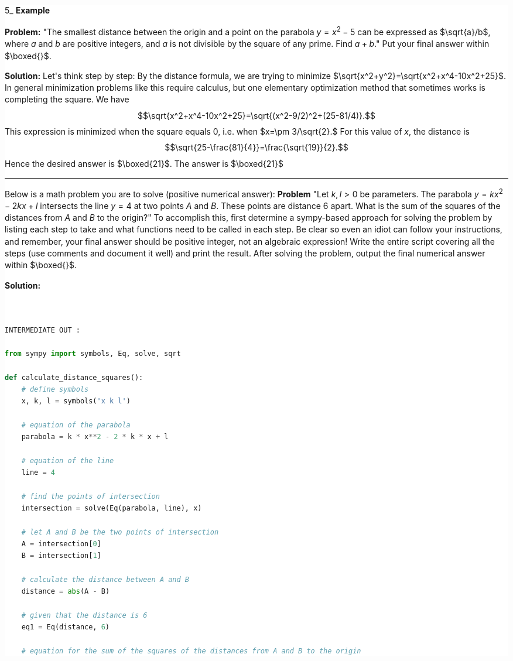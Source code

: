5_
**Example**

**Problem:** 
"The smallest distance between the origin and a point on the parabola $y=x^2-5$ can be expressed as $\sqrt{a}/b$, where $a$ and $b$ are positive integers, and $a$ is not divisible by the square of any prime.  Find $a+b$."
Put your final answer within $\boxed{}$.

**Solution:** 
Let's think step by step:
By the distance formula, we are trying to minimize $\sqrt{x^2+y^2}=\sqrt{x^2+x^4-10x^2+25}$. In general minimization problems like this require calculus, but one elementary optimization method that sometimes works is completing the square.  We have $$\sqrt{x^2+x^4-10x^2+25}=\sqrt{(x^2-9/2)^2+(25-81/4)}.$$This expression is minimized when the square equals $0$, i.e. when $x=\pm 3/\sqrt{2}.$ For this value of $x$, the distance is $$\sqrt{25-\frac{81}{4}}=\frac{\sqrt{19}}{2}.$$Hence the desired answer is $\boxed{21}$. The answer is $\boxed{21}$


---

Below is a math problem you are to solve (positive numerical answer):
**Problem**
"Let $k, l > 0$ be parameters. The parabola $y = kx^2 - 2kx + l$ intersects the line $y = 4$ at two points $A$ and $B$. These points are distance 6 apart. What is the sum of the squares of the distances from $A$ and $B$ to the origin?"
To accomplish this, first determine a sympy-based approach for solving the problem by listing each step to take and what functions need to be called in each step. Be clear so even an idiot can follow your instructions, and remember, your final answer should be positive integer, not an algebraic expression!
Write the entire script covering all the steps (use comments and document it well) and print the result. After solving the problem, output the final numerical answer within $\boxed{}$.

**Solution:** 


```python


INTERMEDIATE OUT :

from sympy import symbols, Eq, solve, sqrt

def calculate_distance_squares():
    # define symbols
    x, k, l = symbols('x k l')

    # equation of the parabola
    parabola = k * x**2 - 2 * k * x + l

    # equation of the line
    line = 4

    # find the points of intersection
    intersection = solve(Eq(parabola, line), x)

    # let A and B be the two points of intersection
    A = intersection[0]
    B = intersection[1]

    # calculate the distance between A and B
    distance = abs(A - B)

    # given that the distance is 6
    eq1 = Eq(distance, 6)

    # equation for the sum of the squares of the distances from A and B to the origin
```